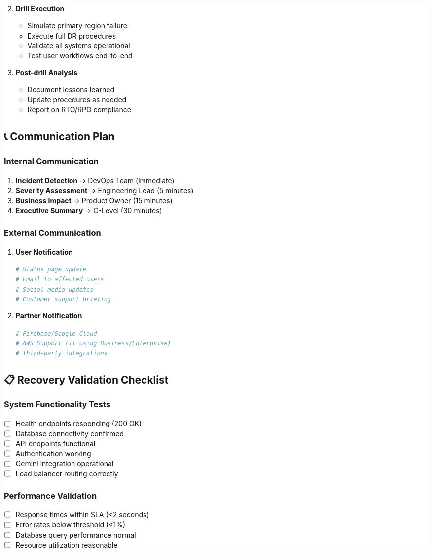 2. **Drill Execution**
   - Simulate primary region failure
   - Execute full DR procedures
   - Validate all systems operational
   - Test user workflows end-to-end

3. **Post-drill Analysis**
   - Document lessons learned
   - Update procedures as needed
   - Report on RTO/RPO compliance

## 📞 Communication Plan

### Internal Communication
1. **Incident Detection** → DevOps Team (immediate)
2. **Severity Assessment** → Engineering Lead (5 minutes)
3. **Business Impact** → Product Owner (15 minutes)
4. **Executive Summary** → C-Level (30 minutes)

### External Communication
1. **User Notification**
   ```bash
   # Status page update
   # Email to affected users
   # Social media updates
   # Customer support briefing
   ```

2. **Partner Notification**
   ```bash
   # Firebase/Google Cloud
   # AWS Support (if using Business/Enterprise)
   # Third-party integrations
   ```

## 📋 Recovery Validation Checklist

### System Functionality Tests
- [ ] Health endpoints responding (200 OK)
- [ ] Database connectivity confirmed
- [ ] API endpoints functional
- [ ] Authentication working
- [ ] Gemini integration operational
- [ ] Load balancer routing correctly

### Performance Validation
- [ ] Response times within SLA (<2 seconds)
- [ ] Error rates below threshold (<1%)
- [ ] Database query performance normal
- [ ] Resource utilization reasonable
